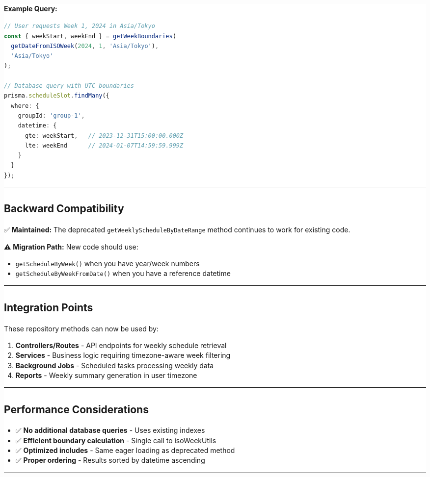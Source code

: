 **Example Query:**
```typescript
// User requests Week 1, 2024 in Asia/Tokyo
const { weekStart, weekEnd } = getWeekBoundaries(
  getDateFromISOWeek(2024, 1, 'Asia/Tokyo'),
  'Asia/Tokyo'
);

// Database query with UTC boundaries
prisma.scheduleSlot.findMany({
  where: {
    groupId: 'group-1',
    datetime: {
      gte: weekStart,   // 2023-12-31T15:00:00.000Z
      lte: weekEnd      // 2024-01-07T14:59:59.999Z
    }
  }
});
```

---

## Backward Compatibility

✅ **Maintained:** The deprecated `getWeeklyScheduleByDateRange` method continues to work for existing code.

⚠️ **Migration Path:** New code should use:
- `getScheduleByWeek()` when you have year/week numbers
- `getScheduleByWeekFromDate()` when you have a reference datetime

---

## Integration Points

These repository methods can now be used by:

1. **Controllers/Routes** - API endpoints for weekly schedule retrieval
2. **Services** - Business logic requiring timezone-aware week filtering
3. **Background Jobs** - Scheduled tasks processing weekly data
4. **Reports** - Weekly summary generation in user timezone

---

## Performance Considerations

- ✅ **No additional database queries** - Uses existing indexes
- ✅ **Efficient boundary calculation** - Single call to isoWeekUtils
- ✅ **Optimized includes** - Same eager loading as deprecated method
- ✅ **Proper ordering** - Results sorted by datetime ascending

---
